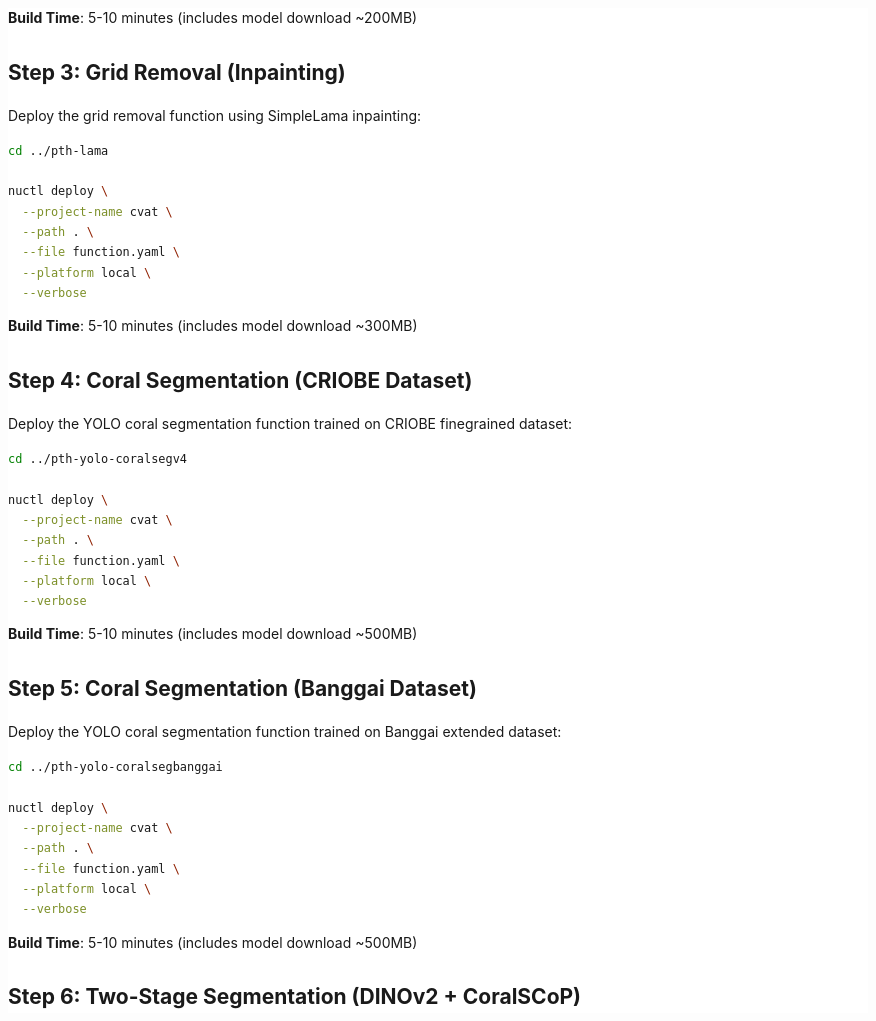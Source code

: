 **Build Time**: 5-10 minutes (includes model download ~200MB)

## Step 3: Grid Removal (Inpainting)

Deploy the grid removal function using SimpleLama inpainting:

```bash
cd ../pth-lama

nuctl deploy \
  --project-name cvat \
  --path . \
  --file function.yaml \
  --platform local \
  --verbose
```

**Build Time**: 5-10 minutes (includes model download ~300MB)

## Step 4: Coral Segmentation (CRIOBE Dataset)

Deploy the YOLO coral segmentation function trained on CRIOBE finegrained dataset:

```bash
cd ../pth-yolo-coralsegv4

nuctl deploy \
  --project-name cvat \
  --path . \
  --file function.yaml \
  --platform local \
  --verbose
```

**Build Time**: 5-10 minutes (includes model download ~500MB)

## Step 5: Coral Segmentation (Banggai Dataset)

Deploy the YOLO coral segmentation function trained on Banggai extended dataset:

```bash
cd ../pth-yolo-coralsegbanggai

nuctl deploy \
  --project-name cvat \
  --path . \
  --file function.yaml \
  --platform local \
  --verbose
```

**Build Time**: 5-10 minutes (includes model download ~500MB)

## Step 6: Two-Stage Segmentation (DINOv2 + CoralSCoP)
